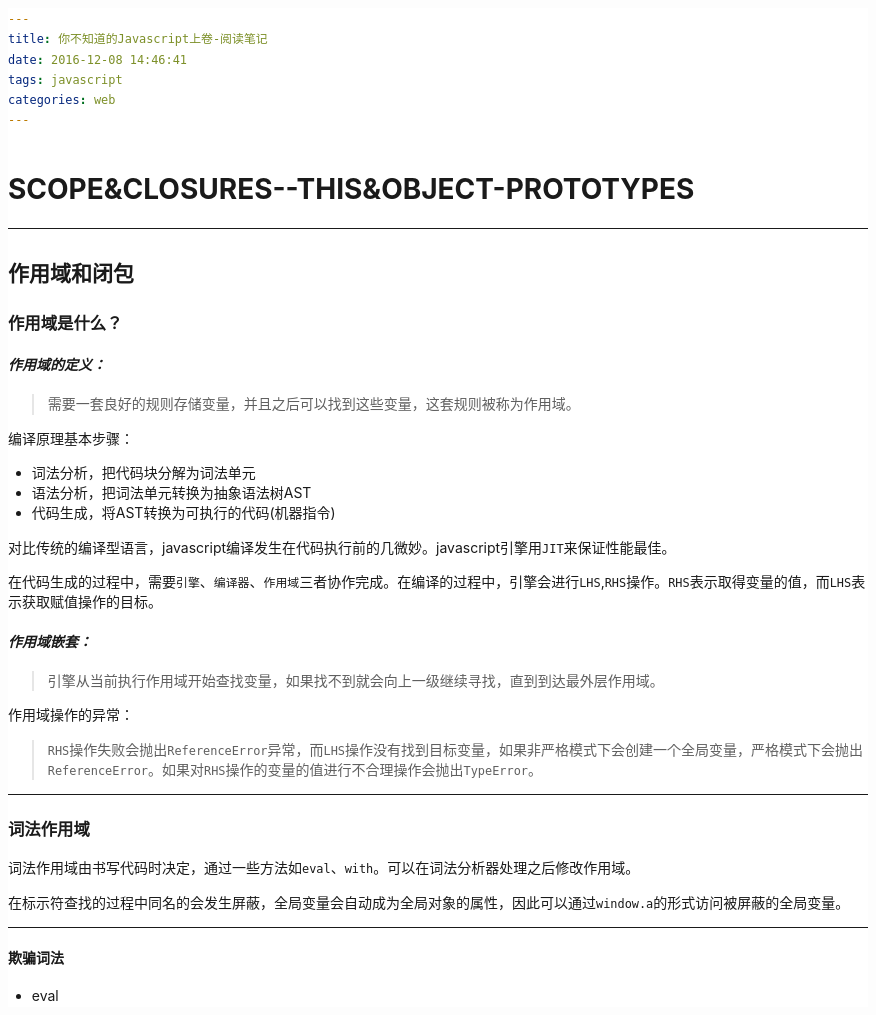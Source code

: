 ```yaml
---
title: 你不知道的Javascript上卷-阅读笔记
date: 2016-12-08 14:46:41
tags: javascript
categories: web
---
```


# SCOPE&CLOSURES--THIS&OBJECT-PROTOTYPES

---

## 作用域和闭包

### 作用域是什么？

#### *作用域的定义：*

>需要一套良好的规则存储变量，并且之后可以找到这些变量，这套规则被称为作用域。

编译原理基本步骤：

- 词法分析，把代码块分解为词法单元
- 语法分析，把词法单元转换为抽象语法树AST
- 代码生成，将AST转换为可执行的代码(机器指令)



对比传统的编译型语言，javascript编译发生在代码执行前的几微妙。javascript引擎用`JIT`来保证性能最佳。

在代码生成的过程中，需要`引擎`、`编译器`、`作用域`三者协作完成。在编译的过程中，引擎会进行`LHS`,`RHS`操作。`RHS`表示取得变量的值，而`LHS`表示获取赋值操作的目标。

#### *作用域嵌套：*

> 引擎从当前执行作用域开始查找变量，如果找不到就会向上一级继续寻找，直到到达最外层作用域。

作用域操作的异常：

> `RHS`操作失败会抛出`ReferenceError`异常，而`LHS`操作没有找到目标变量，如果非严格模式下会创建一个全局变量，严格模式下会抛出`ReferenceError`。如果对`RHS`操作的变量的值进行不合理操作会抛出`TypeError`。

---

### 词法作用域

词法作用域由书写代码时决定，通过一些方法如`eval`、`with`。可以在词法分析器处理之后修改作用域。

在标示符查找的过程中同名的会发生屏蔽，全局变量会自动成为全局对象的属性，因此可以通过`window.a`的形式访问被屏蔽的全局变量。

---

#### 欺骗词法

- eval
